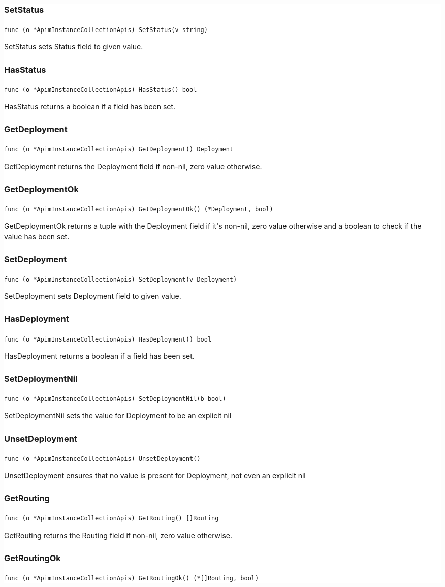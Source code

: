 ### SetStatus

`func (o *ApimInstanceCollectionApis) SetStatus(v string)`

SetStatus sets Status field to given value.

### HasStatus

`func (o *ApimInstanceCollectionApis) HasStatus() bool`

HasStatus returns a boolean if a field has been set.

### GetDeployment

`func (o *ApimInstanceCollectionApis) GetDeployment() Deployment`

GetDeployment returns the Deployment field if non-nil, zero value otherwise.

### GetDeploymentOk

`func (o *ApimInstanceCollectionApis) GetDeploymentOk() (*Deployment, bool)`

GetDeploymentOk returns a tuple with the Deployment field if it's non-nil, zero value otherwise
and a boolean to check if the value has been set.

### SetDeployment

`func (o *ApimInstanceCollectionApis) SetDeployment(v Deployment)`

SetDeployment sets Deployment field to given value.

### HasDeployment

`func (o *ApimInstanceCollectionApis) HasDeployment() bool`

HasDeployment returns a boolean if a field has been set.

### SetDeploymentNil

`func (o *ApimInstanceCollectionApis) SetDeploymentNil(b bool)`

 SetDeploymentNil sets the value for Deployment to be an explicit nil

### UnsetDeployment
`func (o *ApimInstanceCollectionApis) UnsetDeployment()`

UnsetDeployment ensures that no value is present for Deployment, not even an explicit nil
### GetRouting

`func (o *ApimInstanceCollectionApis) GetRouting() []Routing`

GetRouting returns the Routing field if non-nil, zero value otherwise.

### GetRoutingOk

`func (o *ApimInstanceCollectionApis) GetRoutingOk() (*[]Routing, bool)`
